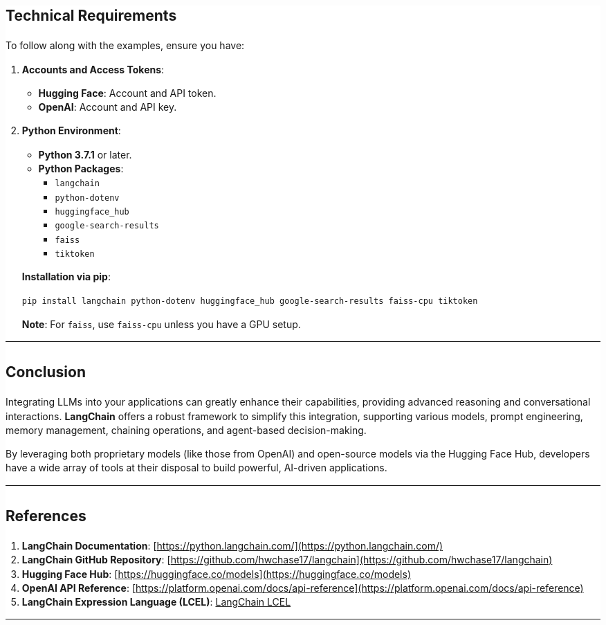 
## Technical Requirements

To follow along with the examples, ensure you have:

1. **Accounts and Access Tokens**:
   - **Hugging Face**: Account and API token.
   - **OpenAI**: Account and API key.

2. **Python Environment**:
   - **Python 3.7.1** or later.
   - **Python Packages**:
     - `langchain`
     - `python-dotenv`
     - `huggingface_hub`
     - `google-search-results`
     - `faiss`
     - `tiktoken`

   **Installation via pip**:

   ```bash
   pip install langchain python-dotenv huggingface_hub google-search-results faiss-cpu tiktoken
   ```

   **Note**: For `faiss`, use `faiss-cpu` unless you have a GPU setup.

---

## Conclusion

Integrating LLMs into your applications can greatly enhance their capabilities, providing advanced reasoning and conversational interactions. **LangChain** offers a robust framework to simplify this integration, supporting various models, prompt engineering, memory management, chaining operations, and agent-based decision-making.

By leveraging both proprietary models (like those from OpenAI) and open-source models via the Hugging Face Hub, developers have a wide array of tools at their disposal to build powerful, AI-driven applications.

---

## References

1. **LangChain Documentation**: [https://python.langchain.com/](https://python.langchain.com/)
2. **LangChain GitHub Repository**: [https://github.com/hwchase17/langchain](https://github.com/hwchase17/langchain)
3. **Hugging Face Hub**: [https://huggingface.co/models](https://huggingface.co/models)
4. **OpenAI API Reference**: [https://platform.openai.com/docs/api-reference](https://platform.openai.com/docs/api-reference)
5. **LangChain Expression Language (LCEL)**: [LangChain LCEL](https://python.langchain.com/docs/get_started/LCEL)

---

